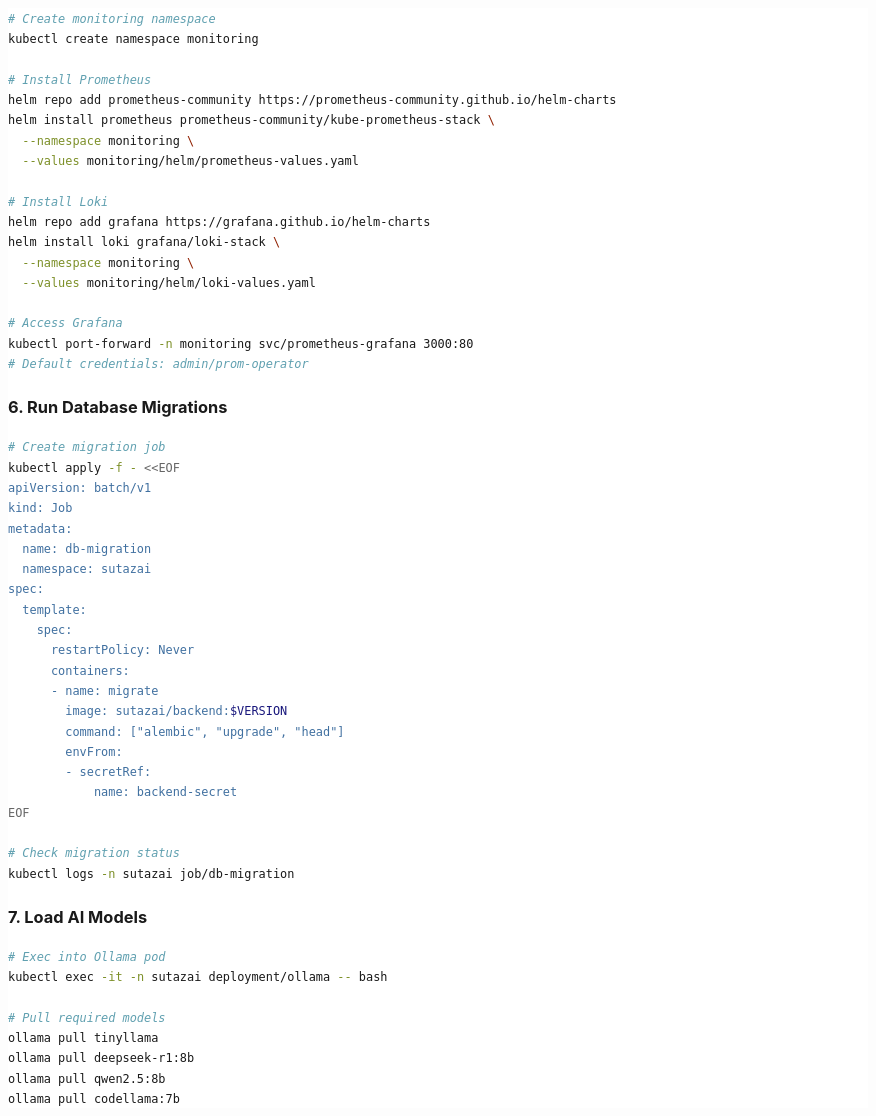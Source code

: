 ```bash
# Create monitoring namespace
kubectl create namespace monitoring

# Install Prometheus
helm repo add prometheus-community https://prometheus-community.github.io/helm-charts
helm install prometheus prometheus-community/kube-prometheus-stack \
  --namespace monitoring \
  --values monitoring/helm/prometheus-values.yaml

# Install Loki
helm repo add grafana https://grafana.github.io/helm-charts
helm install loki grafana/loki-stack \
  --namespace monitoring \
  --values monitoring/helm/loki-values.yaml

# Access Grafana
kubectl port-forward -n monitoring svc/prometheus-grafana 3000:80
# Default credentials: admin/prom-operator
```

### 6. Run Database Migrations

```bash
# Create migration job
kubectl apply -f - <<EOF
apiVersion: batch/v1
kind: Job
metadata:
  name: db-migration
  namespace: sutazai
spec:
  template:
    spec:
      restartPolicy: Never
      containers:
      - name: migrate
        image: sutazai/backend:$VERSION
        command: ["alembic", "upgrade", "head"]
        envFrom:
        - secretRef:
            name: backend-secret
EOF

# Check migration status
kubectl logs -n sutazai job/db-migration
```

### 7. Load AI Models

```bash
# Exec into Ollama pod
kubectl exec -it -n sutazai deployment/ollama -- bash

# Pull required models
ollama pull tinyllama
ollama pull deepseek-r1:8b
ollama pull qwen2.5:8b
ollama pull codellama:7b
```
